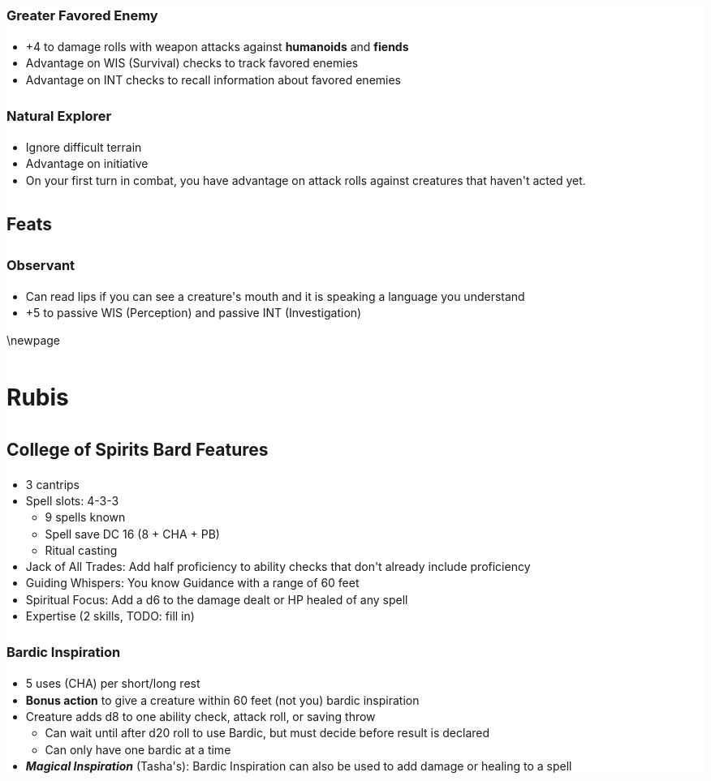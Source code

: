 ### Greater Favored Enemy

- +4 to damage rolls with weapon attacks against **humanoids** and **fiends**
- Advantage on WIS (Survival) checks to track favored enemies
- Advantage on INT checks to recall information about favored enemies

### Natural Explorer

- Ignore difficult terrain
- Advantage on initiative
- On your first turn in combat, you have advantage on attack rolls against
  creatures that haven't acted yet.

## Feats

### Observant

- Can read lips if you can see a creature's mouth and it is speaking a language
  you understand
- +5 to passive WIS (Perception) and passive INT (Investigation)

\newpage

# Rubis

## College of Spirits Bard Features

- 3 cantrips
- Spell slots: 4-3-3
  - 9 spells known
  - Spell save DC 16 (8 + CHA + PB)
  - Ritual casting
- Jack of All Trades: Add half proficiency to ability checks that don't already
  include proficiency
- Guiding Whispers: You know Guidance with a range of 60 feet
- Spiritual Focus: Add a d6 to the damage dealt or HP healed of any spell
- Expertise (2 skills, TODO: fill in)

### Bardic Inspiration

- 5 uses (CHA) per short/long rest
- **Bonus action** to give a creature within 60 feet (not you) bardic
  inspiration
- Creature adds d8 to one ability check, attack roll, or saving throw
  - Can wait until after d20 roll to use Bardic, but must decide before result
    is declared
  - Can only have one bardic at a time
- **_Magical Inspiration_** (Tasha's): Bardic Inspiration can also be used to
  add damage or healing to a spell
